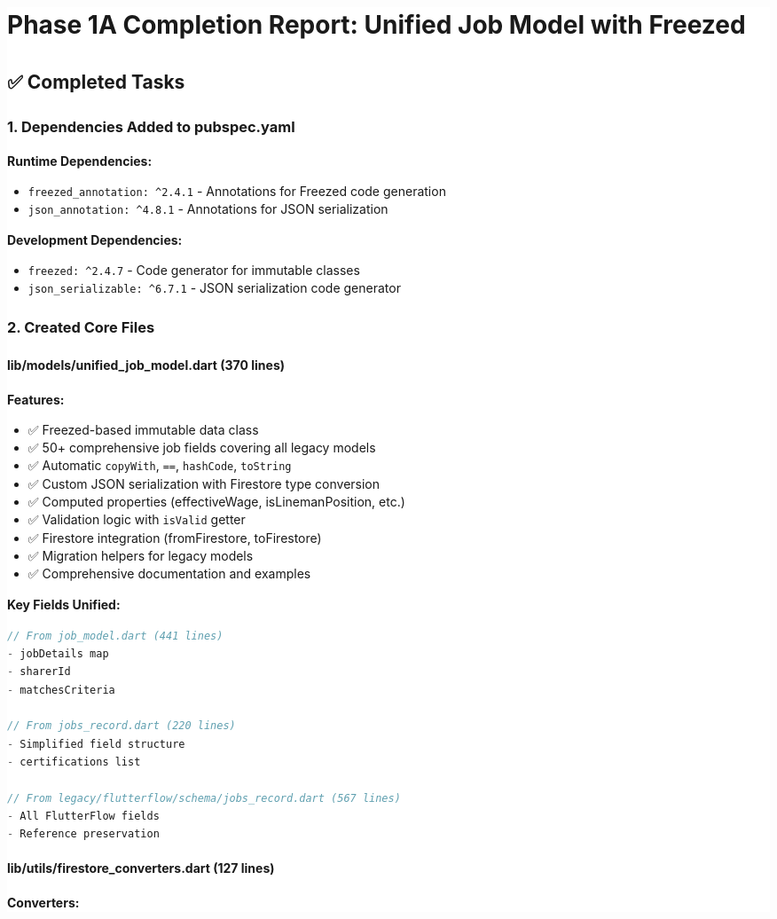 # Phase 1A Completion Report: Unified Job Model with Freezed

## ✅ Completed Tasks

### 1. Dependencies Added to pubspec.yaml

**Runtime Dependencies:**

- `freezed_annotation: ^2.4.1` - Annotations for Freezed code generation
- `json_annotation: ^4.8.1` - Annotations for JSON serialization

**Development Dependencies:**

- `freezed: ^2.4.7` - Code generator for immutable classes
- `json_serializable: ^6.7.1` - JSON serialization code generator

### 2. Created Core Files

#### lib/models/unified_job_model.dart (370 lines)

**Features:**

- ✅ Freezed-based immutable data class
- ✅ 50+ comprehensive job fields covering all legacy models
- ✅ Automatic `copyWith`, `==`, `hashCode`, `toString`
- ✅ Custom JSON serialization with Firestore type conversion
- ✅ Computed properties (effectiveWage, isLinemanPosition, etc.)
- ✅ Validation logic with `isValid` getter
- ✅ Firestore integration (fromFirestore, toFirestore)
- ✅ Migration helpers for legacy models
- ✅ Comprehensive documentation and examples

**Key Fields Unified:**

```dart
// From job_model.dart (441 lines)
- jobDetails map
- sharerId
- matchesCriteria

// From jobs_record.dart (220 lines)
- Simplified field structure
- certifications list

// From legacy/flutterflow/schema/jobs_record.dart (567 lines)
- All FlutterFlow fields
- Reference preservation
```

#### lib/utils/firestore_converters.dart (127 lines)

**Converters:**
